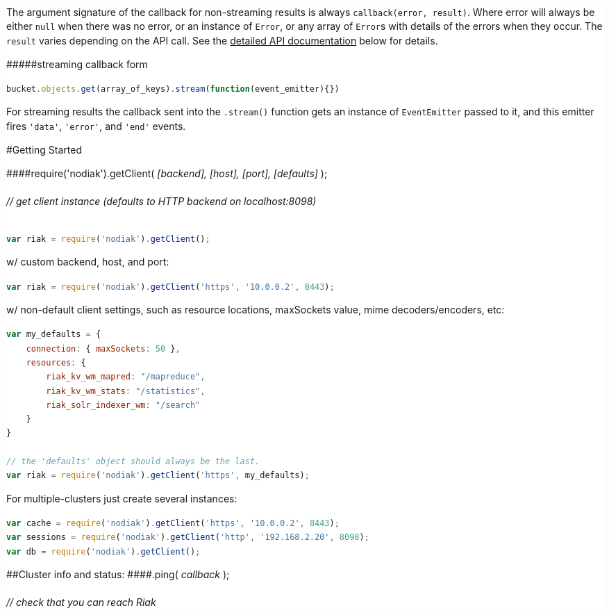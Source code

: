 The argument signature of the callback for non-streaming results is always `callback(error, result)`.  Where error will always be either `null` when there was no error, or an instance of `Error`, or any array of `Error`s with details of the errors when they occur.  The `result` varies depending on the API call.  See the [detailed API documentation](#api) below for details.

#####streaming callback form

```javascript
bucket.objects.get(array_of_keys).stream(function(event_emitter){})
```

For streaming results the callback sent into the `.stream()` function gets an instance of `EventEmitter` passed to it, and this emitter fires `'data'`, `'error'`, and `'end'` events. 

#Getting Started
 
####require('nodiak').getClient( _[backend], [host], [port], [defaults]_ );
###### // get client instance (defaults to HTTP backend on localhost:8098)

```javascript
var riak = require('nodiak').getClient();
```

w/ custom backend, host, and port:

```javascript
var riak = require('nodiak').getClient('https', '10.0.0.2', 8443);
```

w/ non-default client settings, such as resource locations, maxSockets value, mime decoders/encoders, etc:

```javascript
var my_defaults = {
	connection: { maxSockets: 50 },
	resources: {
        riak_kv_wm_mapred: "/mapreduce",
        riak_kv_wm_stats: "/statistics",
        riak_solr_indexer_wm: "/search"
	}
}

// the 'defaults' object should always be the last.
var riak = require('nodiak').getClient('https', my_defaults); 
```

For multiple-clusters just create several instances:

```javascript
var cache = require('nodiak').getClient('https', '10.0.0.2', 8443);
var sessions = require('nodiak').getClient('http', '192.168.2.20', 8098);
var db = require('nodiak').getClient();
```

##Cluster info and status:
####.ping( _callback_ );
###### //  check that you can reach Riak
